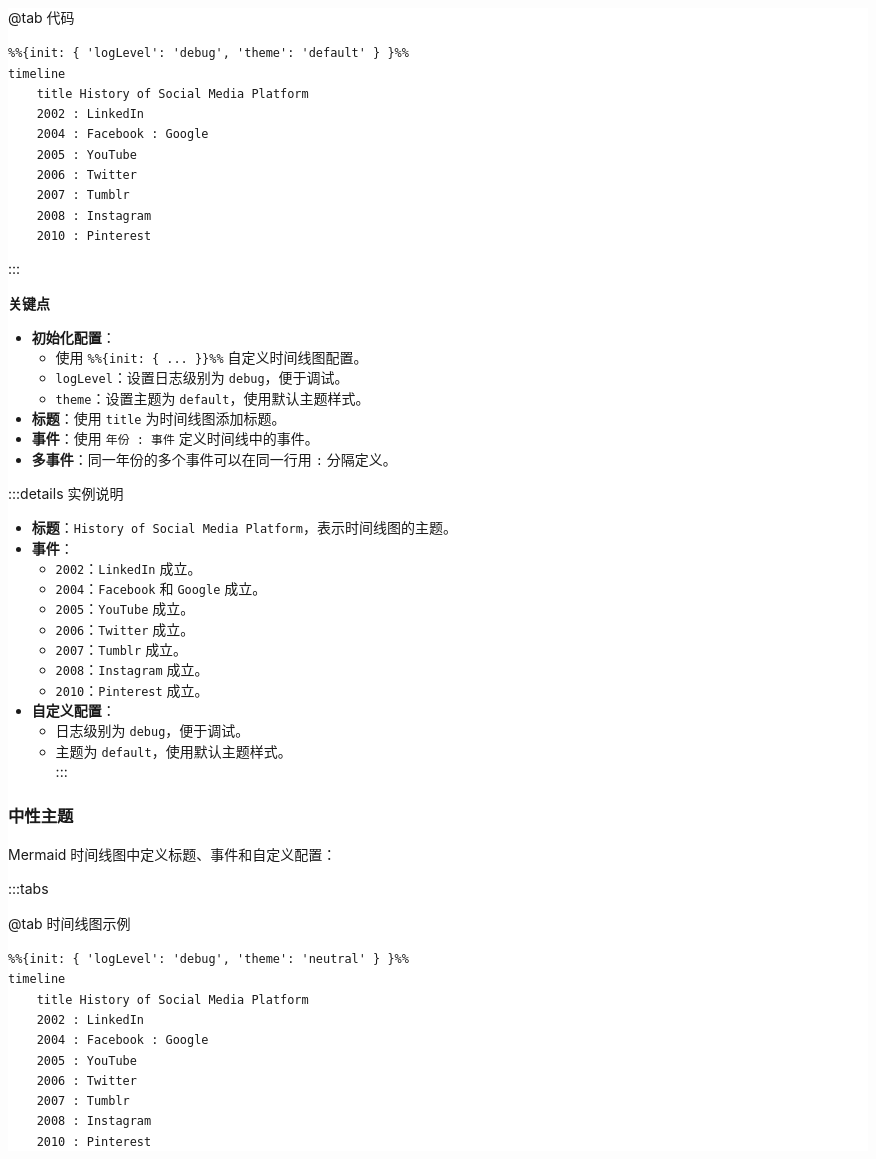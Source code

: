 @tab 代码

```
%%{init: { 'logLevel': 'debug', 'theme': 'default' } }%%
timeline
    title History of Social Media Platform
    2002 : LinkedIn
    2004 : Facebook : Google
    2005 : YouTube
    2006 : Twitter
    2007 : Tumblr
    2008 : Instagram
    2010 : Pinterest
```

:::

**关键点**  
- **初始化配置**：  
  - 使用 `%%{init: { ... }}%%` 自定义时间线图配置。  
  - `logLevel`：设置日志级别为 `debug`，便于调试。  
  - `theme`：设置主题为 `default`，使用默认主题样式。  
- **标题**：使用 `title` 为时间线图添加标题。  
- **事件**：使用 `年份 : 事件` 定义时间线中的事件。  
- **多事件**：同一年份的多个事件可以在同一行用 `:` 分隔定义。  

:::details 实例说明  
- **标题**：`History of Social Media Platform`，表示时间线图的主题。  
- **事件**：  
  - `2002`：`LinkedIn` 成立。  
  - `2004`：`Facebook` 和 `Google` 成立。  
  - `2005`：`YouTube` 成立。  
  - `2006`：`Twitter` 成立。  
  - `2007`：`Tumblr` 成立。  
  - `2008`：`Instagram` 成立。  
  - `2010`：`Pinterest` 成立。  
- **自定义配置**：  
  - 日志级别为 `debug`，便于调试。  
  - 主题为 `default`，使用默认主题样式。  
  :::



### 中性主题

Mermaid 时间线图中定义标题、事件和自定义配置：

:::tabs

@tab 时间线图示例

```mermaid
%%{init: { 'logLevel': 'debug', 'theme': 'neutral' } }%%
timeline
    title History of Social Media Platform
    2002 : LinkedIn
    2004 : Facebook : Google
    2005 : YouTube
    2006 : Twitter
    2007 : Tumblr
    2008 : Instagram
    2010 : Pinterest
```

